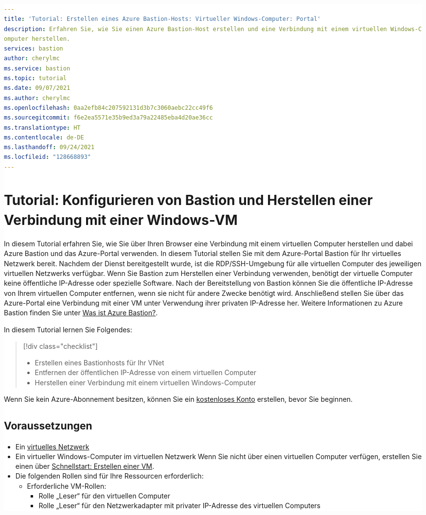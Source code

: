 ```yaml
---
title: 'Tutorial: Erstellen eines Azure Bastion-Hosts: Virtueller Windows-Computer: Portal'
description: Erfahren Sie, wie Sie einen Azure Bastion-Host erstellen und eine Verbindung mit einem virtuellen Windows-Computer herstellen.
services: bastion
author: cherylmc
ms.service: bastion
ms.topic: tutorial
ms.date: 09/07/2021
ms.author: cherylmc
ms.openlocfilehash: 0aa2efb84c207592131d3b7c3060aebc22cc49f6
ms.sourcegitcommit: f6e2ea5571e35b9ed3a79a22485eba4d20ae36cc
ms.translationtype: HT
ms.contentlocale: de-DE
ms.lasthandoff: 09/24/2021
ms.locfileid: "128668893"
---
```

# <a name="tutorial-configure-bastion-and-connect-to-a-windows-vm"></a>Tutorial: Konfigurieren von Bastion und Herstellen einer Verbindung mit einer Windows-VM

In diesem Tutorial erfahren Sie, wie Sie über Ihren Browser eine Verbindung mit einem virtuellen Computer herstellen und dabei Azure Bastion und das Azure-Portal verwenden. In diesem Tutorial stellen Sie mit dem Azure-Portal Bastion für Ihr virtuelles Netzwerk bereit. Nachdem der Dienst bereitgestellt wurde, ist die RDP/SSH-Umgebung für alle virtuellen Computer des jeweiligen virtuellen Netzwerks verfügbar. Wenn Sie Bastion zum Herstellen einer Verbindung verwenden, benötigt der virtuelle Computer keine öffentliche IP-Adresse oder spezielle Software. Nach der Bereitstellung von Bastion können Sie die öffentliche IP-Adresse von Ihrem virtuellen Computer entfernen, wenn sie nicht für andere Zwecke benötigt wird. Anschließend stellen Sie über das Azure-Portal eine Verbindung mit einer VM unter Verwendung ihrer privaten IP-Adresse her. Weitere Informationen zu Azure Bastion finden Sie unter [Was ist Azure Bastion?](bastion-overview.md).

In diesem Tutorial lernen Sie Folgendes:

> [!div class="checklist"]
> * Erstellen eines Bastionhosts für Ihr VNet
> * Entfernen der öffentlichen IP-Adresse von einem virtuellen Computer
> * Herstellen einer Verbindung mit einem virtuellen Windows-Computer

Wenn Sie kein Azure-Abonnement besitzen, können Sie ein [kostenloses Konto](https://azure.microsoft.com/free/?WT.mc_id=A261C142F) erstellen, bevor Sie beginnen.

## <a name="prerequisites"></a>Voraussetzungen

* Ein [virtuelles Netzwerk](../virtual-network/quick-create-portal.md)
* Ein virtueller Windows-Computer im virtuellen Netzwerk Wenn Sie nicht über einen virtuellen Computer verfügen, erstellen Sie einen über [Schnellstart: Erstellen einer VM](../virtual-machines/windows/quick-create-portal.md).
* Die folgenden Rollen sind für Ihre Ressourcen erforderlich:
   * Erforderliche VM-Rollen:
     * Rolle „Leser“ für den virtuellen Computer
     * Rolle „Leser“ für den Netzwerkadapter mit privater IP-Adresse des virtuellen Computers

